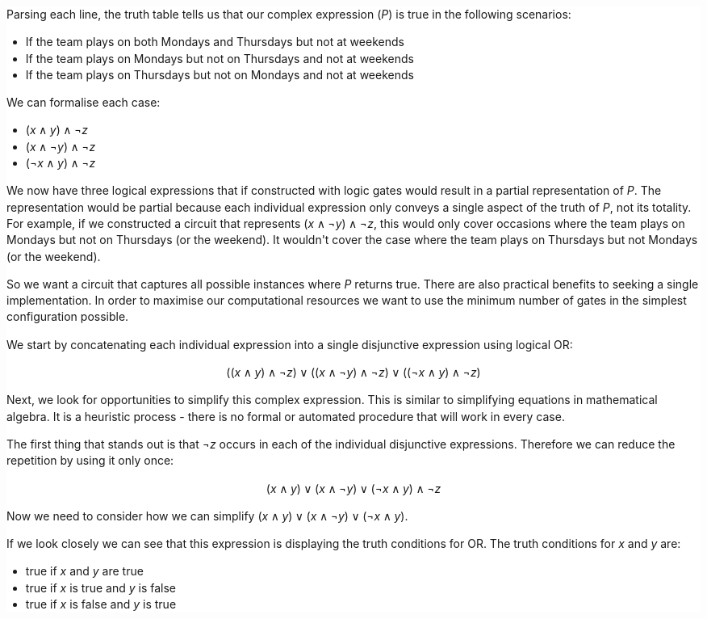 Parsing each line, the truth table tells us that our complex expression ($P$) is
true in the following scenarios:

- If the team plays on both Mondays and Thursdays but not at weekends
- If the team plays on Mondays but not on Thursdays and not at weekends
- If the team plays on Thursdays but not on Mondays and not at weekends

We can formalise each case:

- $(x \land y) \land \lnot z$
- $(x \land \lnot y) \land \lnot z$
- $(\lnot x \land y) \land \lnot z$

We now have three logical expressions that if constructed with logic gates would
result in a partial representation of $P$. The representation would be partial
because each individual expression only conveys a single aspect of the truth of
$P$, not its totality. For example, if we constructed a circuit that represents
$(x \land \lnot y) \land \lnot z$, this would only cover occasions where the
team plays on Mondays but not on Thursdays (or the weekend). It wouldn't cover
the case where the team plays on Thursdays but not Mondays (or the weekend).

So we want a circuit that captures all possible instances where $P$ returns
true. There are also practical benefits to seeking a single implementation. In
order to maximise our computational resources we want to use the minimum number
of gates in the simplest configuration possible.

We start by concatenating each individual expression into a single disjunctive
expression using logical OR:

$$
((x \land y) \land \lnot z) \lor ((x \land \lnot y) \land \lnot z) \lor ((\lnot x \land y) \land \lnot z)
$$

Next, we look for opportunities to simplify this complex expression. This is
similar to simplifying equations in mathematical algebra. It is a heuristic
process - there is no formal or automated procedure that will work in every
case.

The first thing that stands out is that $\lnot z$ occurs in each of the
individual disjunctive expressions. Therefore we can reduce the repetition by
using it only once:

$$
(x \land y) \lor (x \land \lnot y) \lor (\lnot x \land y) \land \lnot z
$$

Now we need to consider how we can simplify
$(x \land y) \lor (x \land \lnot y) \lor (\lnot x \land y)$.

If we look closely we can see that this expression is displaying the truth
conditions for OR. The truth conditions for $x$ and $y$ are:

- true if $x$ and $y$ are true
- true if $x$ is true and $y$ is false
- true if $x$ is false and $y$ is true
